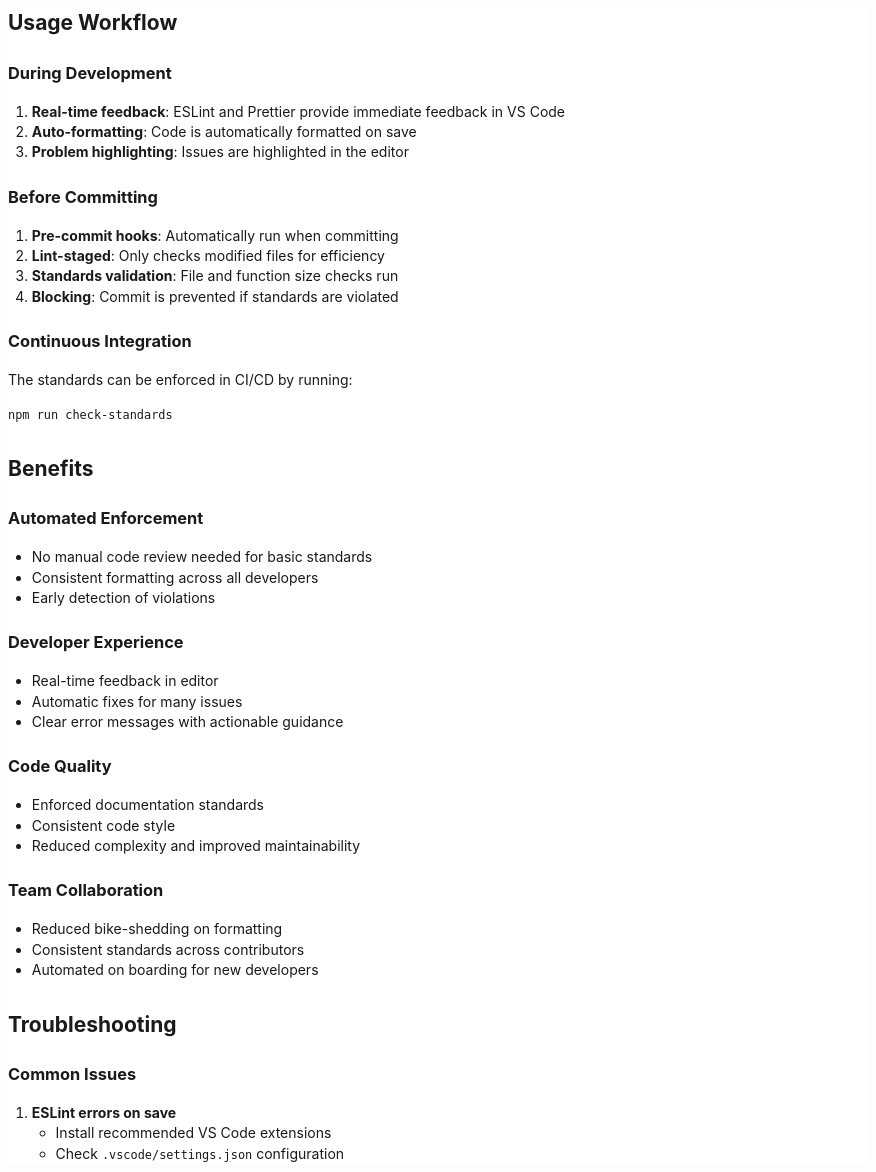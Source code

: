 ## Usage Workflow

### During Development
1. **Real-time feedback**: ESLint and Prettier provide immediate feedback in VS Code
2. **Auto-formatting**: Code is automatically formatted on save
3. **Problem highlighting**: Issues are highlighted in the editor

### Before Committing
1. **Pre-commit hooks**: Automatically run when committing
2. **Lint-staged**: Only checks modified files for efficiency
3. **Standards validation**: File and function size checks run
4. **Blocking**: Commit is prevented if standards are violated

### Continuous Integration
The standards can be enforced in CI/CD by running:
```bash
npm run check-standards
```

## Benefits

### Automated Enforcement
- No manual code review needed for basic standards
- Consistent formatting across all developers
- Early detection of violations

### Developer Experience
- Real-time feedback in editor
- Automatic fixes for many issues
- Clear error messages with actionable guidance

### Code Quality
- Enforced documentation standards
- Consistent code style
- Reduced complexity and improved maintainability

### Team Collaboration
- Reduced bike-shedding on formatting
- Consistent standards across contributors
- Automated on boarding for new developers

## Troubleshooting

### Common Issues

1. **ESLint errors on save**
   - Install recommended VS Code extensions
   - Check `.vscode/settings.json` configuration
